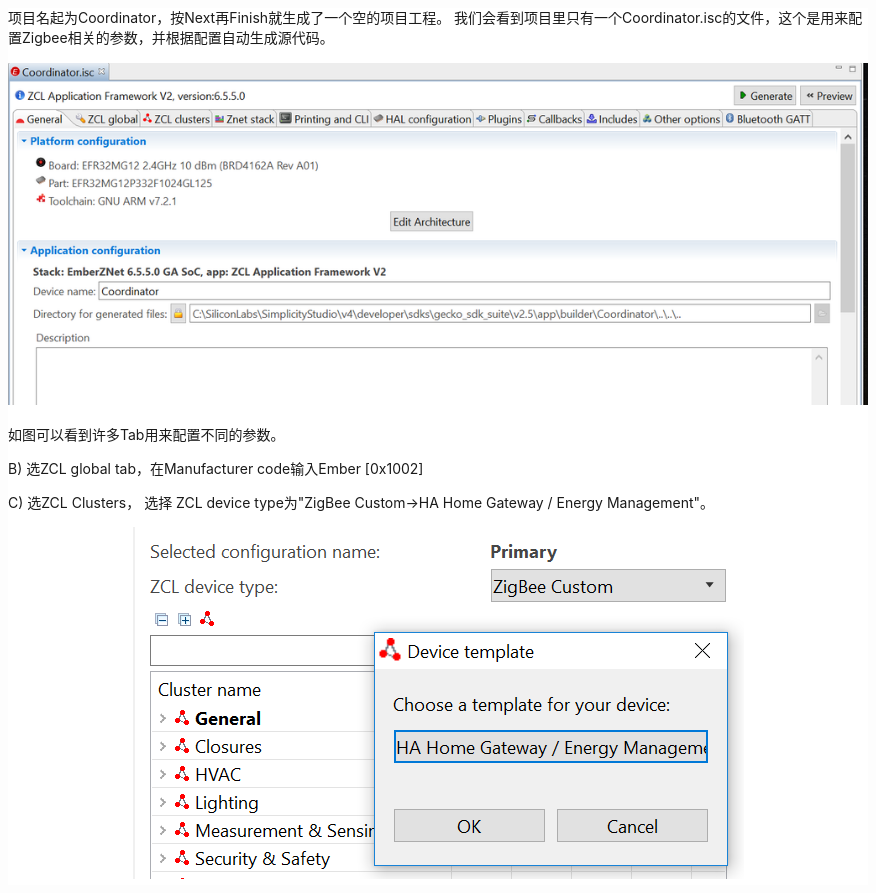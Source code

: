 项目名起为Coordinator，按Next再Finish就生成了一个空的项目工程。 我们会看到项目里只有一个Coordinator.isc的文件，这个是用来配置Zigbee相关的参数，并根据配置自动生成源代码。

<div align="center">
<img src="files/CM-Smart-Speaker/ise.png">
</div>

如图可以看到许多Tab用来配置不同的参数。

B) 选ZCL global tab，在Manufacturer code输入Ember [0x1002]

C) 选ZCL Clusters， 选择 ZCL device type为&quot;ZigBee Custom-&gt;HA Home Gateway / Energy Management&quot;。

<div align="center">
<img src="files/CM-Smart-Speaker/zcldevtype.png">
</div>
